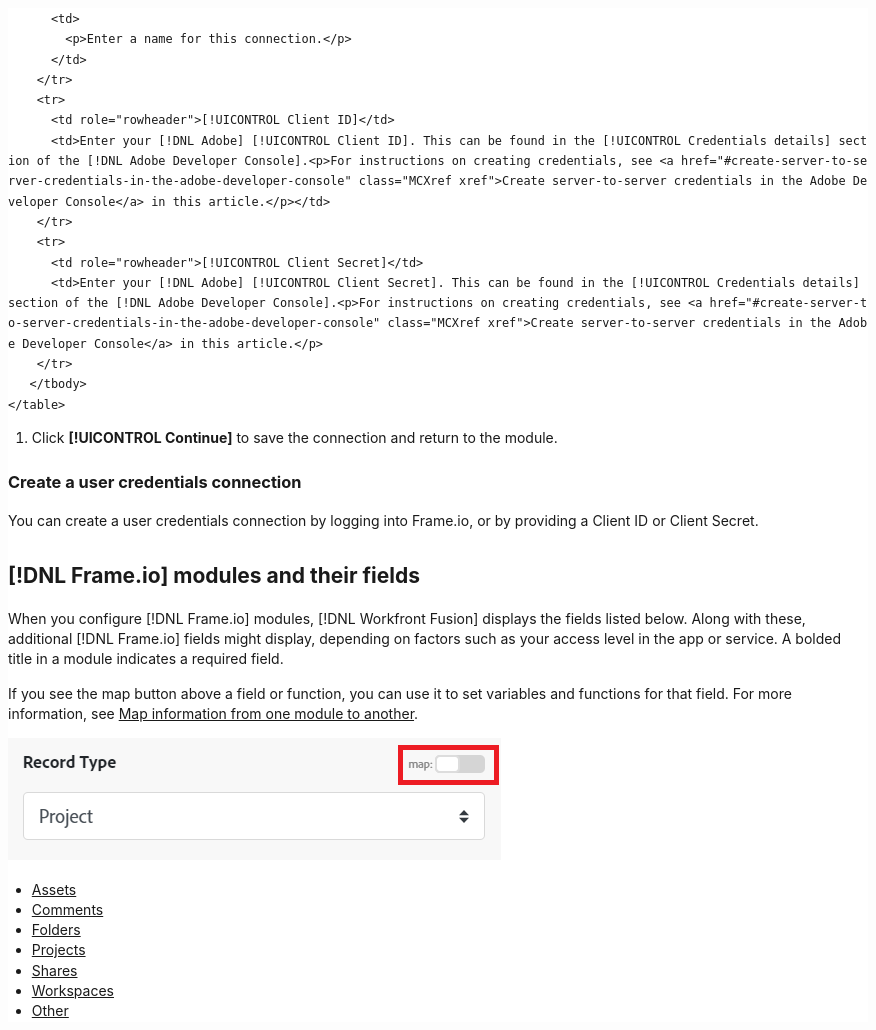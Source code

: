           <td>
            <p>Enter a name for this connection.</p>
          </td>
        </tr>
        <tr>
          <td role="rowheader">[!UICONTROL Client ID]</td>
          <td>Enter your [!DNL Adobe] [!UICONTROL Client ID]. This can be found in the [!UICONTROL Credentials details] section of the [!DNL Adobe Developer Console].<p>For instructions on creating credentials, see <a href="#create-server-to-server-credentials-in-the-adobe-developer-console" class="MCXref xref">Create server-to-server credentials in the Adobe Developer Console</a> in this article.</p></td>
        </tr>
        <tr>
          <td role="rowheader">[!UICONTROL Client Secret]</td>
          <td>Enter your [!DNL Adobe] [!UICONTROL Client Secret]. This can be found in the [!UICONTROL Credentials details] section of the [!DNL Adobe Developer Console].<p>For instructions on creating credentials, see <a href="#create-server-to-server-credentials-in-the-adobe-developer-console" class="MCXref xref">Create server-to-server credentials in the Adobe Developer Console</a> in this article.</p>
        </tr>
       </tbody>
    </table>
1. Click **[!UICONTROL Continue]** to save the connection and return to the module.

### Create a user credentials connection

You can create a user credentials connection by logging into Frame.io, or by providing a Client ID or Client Secret.





## [!DNL Frame.io] modules and their fields

When you configure [!DNL Frame.io] modules, [!DNL Workfront Fusion] displays the fields listed below. Along with these, additional [!DNL Frame.io] fields might display, depending on factors such as your access level in the app or service. A bolded title in a module indicates a required field.

If you see the map button above a field or function, you can use it to set variables and functions for that field. For more information, see [Map information from one module to another](/help/workfront-fusion/create-scenarios/map-data/map-data-from-one-to-another.md).

![Map toggle](/help/workfront-fusion/references/apps-and-modules/assets/map-toggle-350x74.png)

* [Assets](#assets)
* [Comments](#comments)
* [Folders](#folders)
* [Projects](#projects)
* [Shares](#shares)
* [Workspaces](#workspaces)
* [Other](#other)
